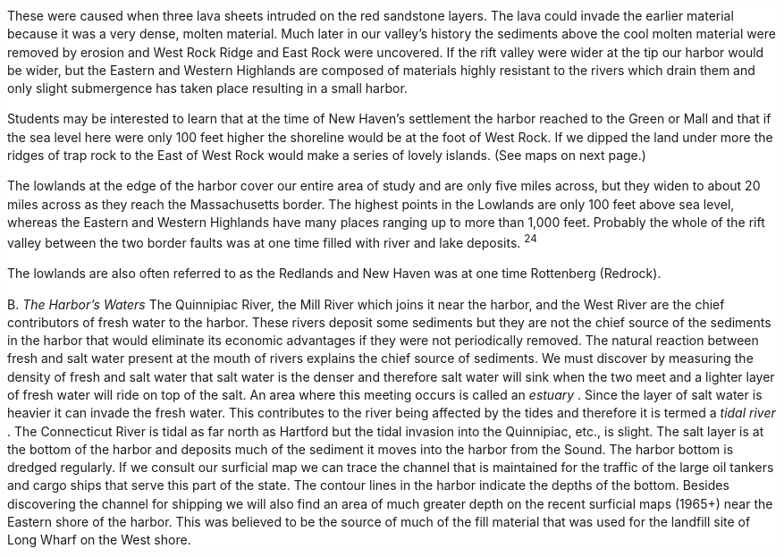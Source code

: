   </sup>
  These were caused when three lava sheets intruded on the red sandstone layers. The lava could invade the earlier material because it was a very dense, molten material. Much later in our valley’s history the sediments above the cool molten material were removed by erosion and West Rock Ridge and East Rock were uncovered. If the rift valley were wider at the tip our harbor would be wider, but the Eastern and Western Highlands are composed of materials highly resistant to the rivers which drain them and only slight submergence has taken place resulting in a small harbor.
 </p>
 <p>
  Students may be interested to learn that at the time of New Haven’s settlement the harbor reached to the Green or Mall and that if the sea level here were only 100 feet higher the shoreline would be at the foot of West Rock. If we dipped the land under more the ridges of trap rock to the East of West Rock would make a series of lovely islands. (See maps on next page.)
 </p>
 <p>
  The lowlands at the edge of the harbor cover our entire area of study and are only five miles across, but they widen to about 20 miles across as they reach the Massachusetts border. The highest points in the Lowlands are only 100 feet above sea level, whereas the Eastern and Western Highlands have many places ranging up to more than 1,000 feet. Probably the whole of the rift valley between the two border faults was at one time filled with river and lake deposits.
  <sup>
   24
  </sup>
 </p>
 <p>
  The lowlands are also often referred to as the Redlands and New Haven was at one time Rottenberg (Redrock).
 </p>
 <p>
  B.
  <i>
   The Harbor’s Waters
  </i>
  The Quinnipiac River, the Mill River which joins it near the harbor, and the West River are the chief contributors of fresh water to the harbor. These rivers deposit some sediments but they are not the chief source of the sediments in the harbor that would eliminate its economic advantages if they were not periodically removed. The natural reaction between fresh and salt water present at the mouth of rivers explains the chief source of sediments. We must discover by measuring the density of fresh and salt water that salt water is the denser and therefore salt water will sink when the two meet and a lighter layer of fresh water will ride on top of the salt. An area where this meeting occurs is called an
  <i>
   estuary
  </i>
  . Since the layer of salt water is heavier it can invade the fresh water. This contributes to the river being affected by the tides and therefore it is termed a
  <i>
   tidal
  </i>
  <i>
   river
  </i>
  . The Connecticut River is tidal as far north as Hartford but the tidal invasion into the Quinnipiac, etc., is slight. The salt layer is at the bottom of the harbor and deposits much of the sediment it moves into the harbor from the Sound. The harbor bottom is dredged regularly. If we consult our surficial map we can trace the channel that is maintained for the traffic of the large oil tankers and cargo ships that serve this part of the state. The contour lines in the harbor indicate the depths of the bottom. Besides discovering the channel for shipping we will also find an area of much greater depth on the recent surficial maps (1965+) near the Eastern shore of the harbor. This was believed to be the source of much of the fill material that was used for the landfill site of Long Wharf on the West shore.
 </p>
 <p>
  <i>